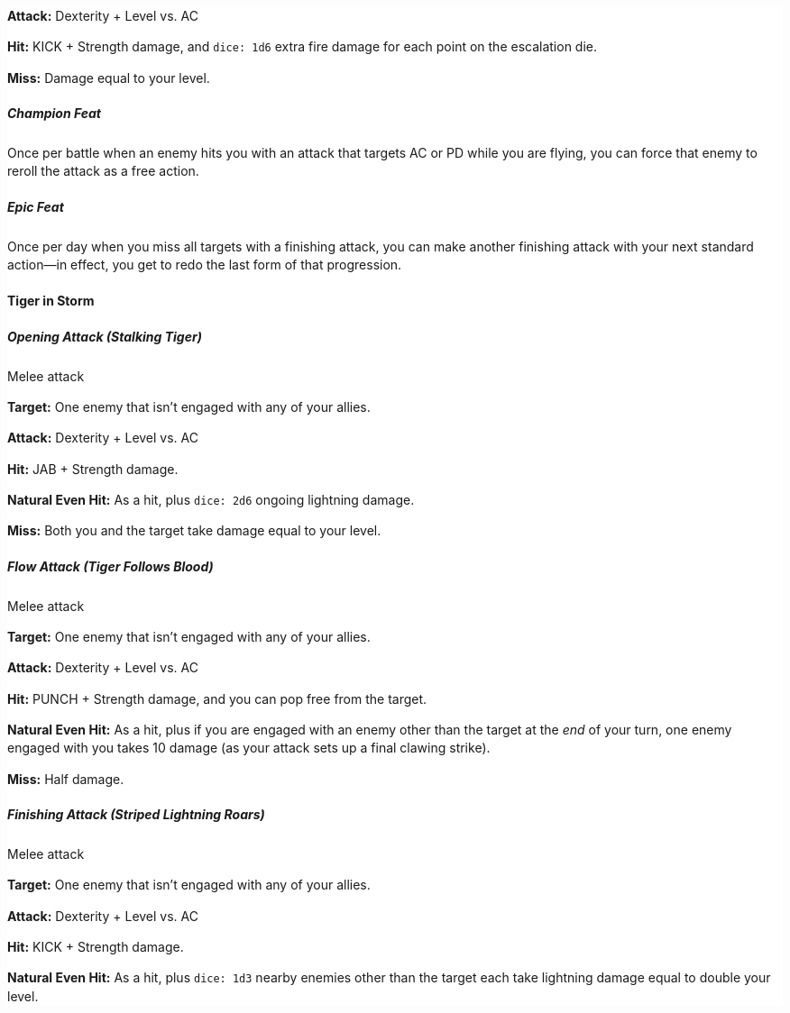 **Attack:** Dexterity + Level vs. AC

**Hit:** KICK + Strength damage, and `dice: 1d6` extra fire damage for each point on the escalation die.

**Miss:** Damage equal to your level.

##### Champion Feat

Once per battle when an enemy hits you with an attack that targets AC or PD while you are flying, you can force that enemy to reroll the attack as a free action.

##### Epic Feat

Once per day when you miss all targets with a finishing attack, you can make another finishing attack with your next standard action—in effect, you get to redo the last form of that progression.

#### Tiger in Storm

##### Opening Attack (Stalking Tiger)

Melee attack

**Target:** One enemy that isn’t engaged with any of your allies.

**Attack:** Dexterity + Level vs. AC

**Hit:** JAB + Strength damage.

**Natural Even Hit:** As a hit, plus `dice: 2d6` ongoing lightning damage.

**Miss:** Both you and the target take damage equal to your level.

##### Flow Attack (Tiger Follows Blood)

Melee attack

**Target:** One enemy that isn’t engaged with any of your allies.

**Attack:** Dexterity + Level vs. AC

**Hit:** PUNCH + Strength damage, and you can pop free from the target.

**Natural Even Hit:** As a hit, plus if you are engaged with an enemy other than the target at the *end* of your turn, one enemy engaged with you takes 10 damage (as your attack sets up a final clawing strike).

**Miss:** Half damage.

##### Finishing Attack (Striped Lightning Roars)

Melee attack

**Target:** One enemy that isn’t engaged with any of your allies.

**Attack:** Dexterity + Level vs. AC

**Hit:** KICK + Strength damage.

**Natural Even Hit:** As a hit, plus `dice: 1d3` nearby enemies other than the target each take lightning damage equal to double your level.
